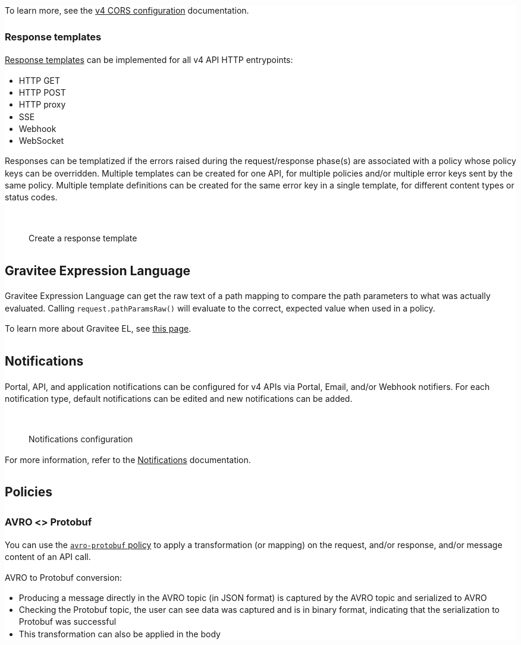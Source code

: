To learn more, see the [v4 CORS configuration](../../guides/api-configuration/v4-api-configuration/entrypoints/cors.md) documentation.

### Response templates

[Response templates](../../guides/api-configuration/v4-api-configuration/entrypoints/response-templates.md) can be implemented for all v4 API HTTP entrypoints:

* HTTP GET
* HTTP POST
* HTTP proxy
* SSE
* Webhook
* WebSocket

Responses can be templatized if the errors raised during the request/response phase(s) are associated with a policy whose policy keys can be overridden. Multiple templates can be created for one API, for multiple policies and/or multiple error keys sent by the same policy. Multiple template definitions can be created for the same error key in a single template, for different content types or status codes.&#x20;

<figure><img src="../../.gitbook/assets/create response template (1).png" alt=""><figcaption><p>Create a response template</p></figcaption></figure>

## Gravitee Expression Language

Gravitee Expression Language can get the raw text of a path mapping to compare the path parameters to what was actually evaluated. Calling `request.pathParamsRaw()` will evaluate to the correct, expected value when used in a policy.

To learn more about Gravitee EL, see [this page](../../guides/gravitee-expression-language.md).

## Notifications

Portal, API, and application notifications can be configured for v4 APIs via Portal, Email, and/or Webhook notifiers. For each notification type, default notifications can be edited and new notifications can be added.

<figure><img src="../../.gitbook/assets/notifications api_base.png" alt=""><figcaption><p>Notifications configuration</p></figcaption></figure>

For more information, refer to the [Notifications](../../getting-started/configuration/notifications.md) documentation.

## Policies

### AVRO <> Protobuf

You can use the [`avro-protobuf` policy](../../reference/policy-reference/avro-to-protobuf.md) to apply a transformation (or mapping) on the request, and/or response, and/or message content of an API call.&#x20;

AVRO to Protobuf conversion:

* Producing a message directly in the AVRO topic (in JSON format) is captured by the AVRO topic and serialized to AVRO
* Checking the Protobuf topic, the user can see data was captured and is in binary format, indicating that the serialization to Protobuf was successful
* This transformation can also be applied in the body

